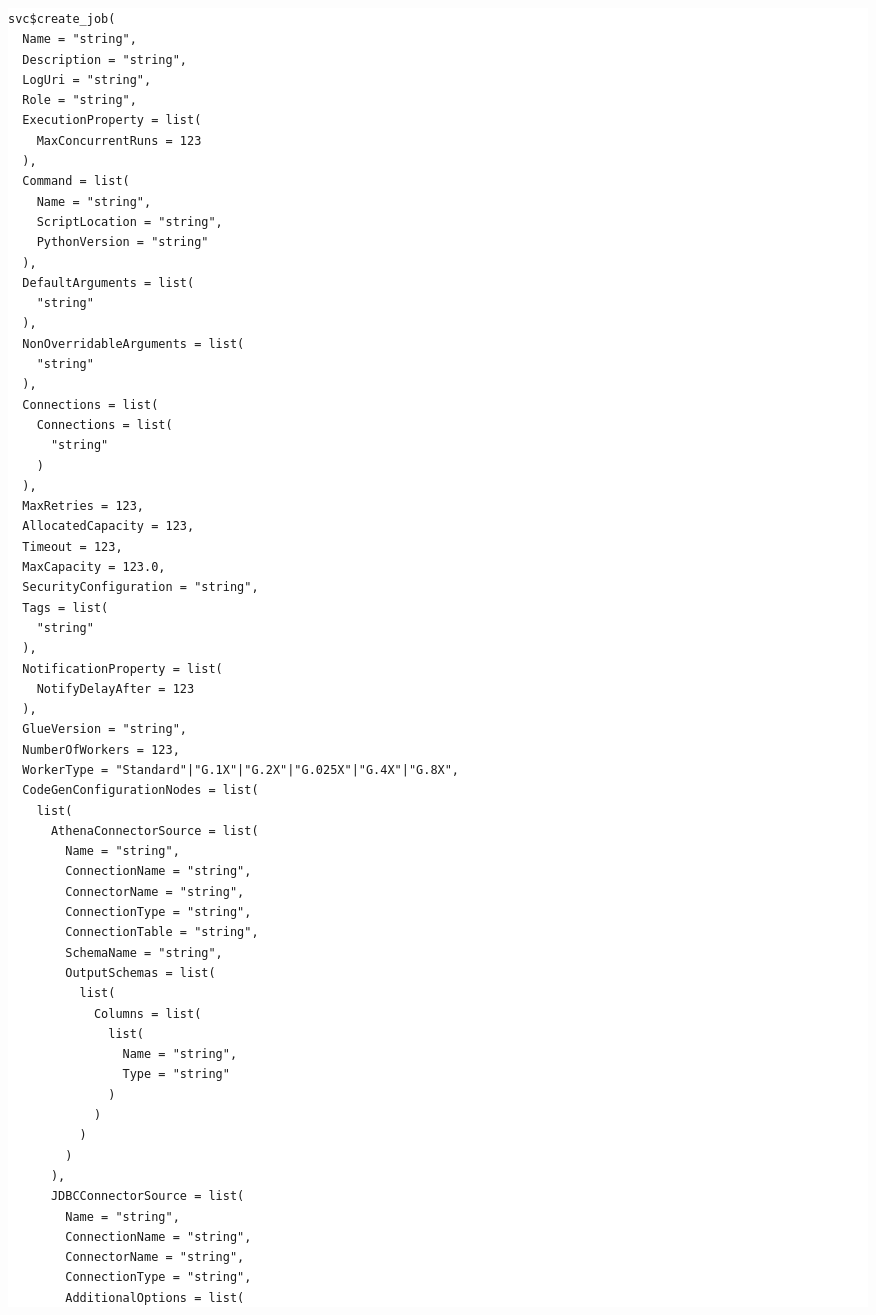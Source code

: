     svc$create_job(
      Name = "string",
      Description = "string",
      LogUri = "string",
      Role = "string",
      ExecutionProperty = list(
        MaxConcurrentRuns = 123
      ),
      Command = list(
        Name = "string",
        ScriptLocation = "string",
        PythonVersion = "string"
      ),
      DefaultArguments = list(
        "string"
      ),
      NonOverridableArguments = list(
        "string"
      ),
      Connections = list(
        Connections = list(
          "string"
        )
      ),
      MaxRetries = 123,
      AllocatedCapacity = 123,
      Timeout = 123,
      MaxCapacity = 123.0,
      SecurityConfiguration = "string",
      Tags = list(
        "string"
      ),
      NotificationProperty = list(
        NotifyDelayAfter = 123
      ),
      GlueVersion = "string",
      NumberOfWorkers = 123,
      WorkerType = "Standard"|"G.1X"|"G.2X"|"G.025X"|"G.4X"|"G.8X",
      CodeGenConfigurationNodes = list(
        list(
          AthenaConnectorSource = list(
            Name = "string",
            ConnectionName = "string",
            ConnectorName = "string",
            ConnectionType = "string",
            ConnectionTable = "string",
            SchemaName = "string",
            OutputSchemas = list(
              list(
                Columns = list(
                  list(
                    Name = "string",
                    Type = "string"
                  )
                )
              )
            )
          ),
          JDBCConnectorSource = list(
            Name = "string",
            ConnectionName = "string",
            ConnectorName = "string",
            ConnectionType = "string",
            AdditionalOptions = list(
